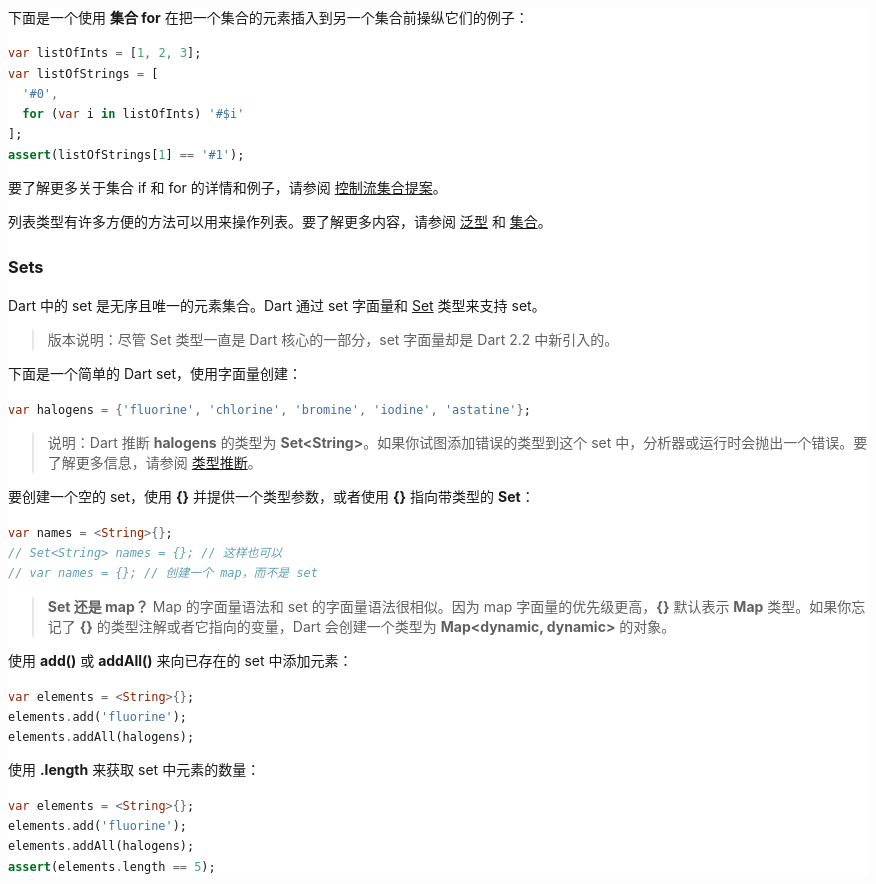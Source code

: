 下面是一个使用 **集合 for** 在把一个集合的元素插入到另一个集合前操纵它们的例子：

```Dart
var listOfInts = [1, 2, 3];
var listOfStrings = [
  '#0',
  for (var i in listOfInts) '#$i'
];
assert(listOfStrings[1] == '#1');
```

要了解更多关于集合 if 和 for 的详情和例子，请参阅 [控制流集合提案](https://github.com/dart-lang/language/blob/master/accepted/2.3/control-flow-collections/feature-specification.md)。

列表类型有许多方便的方法可以用来操作列表。要了解更多内容，请参阅 [泛型](#泛型) 和 [集合](library-tour.md#集合)。

### Sets

Dart 中的 set 是无序且唯一的元素集合。Dart 通过 set 字面量和 [Set](https://api.dartlang.org/stable/dart-core/Set-class.html) 类型来支持 set。

> 版本说明：尽管 Set 类型一直是 Dart 核心的一部分，set 字面量却是 Dart 2.2 中新引入的。

下面是一个简单的 Dart set，使用字面量创建：

```dart
var halogens = {'fluorine', 'chlorine', 'bromine', 'iodine', 'astatine'};
```

> 说明：Dart 推断 **halogens** 的类型为 **Set&lt;String&gt;**。如果你试图添加错误的类型到这个 set 中，分析器或运行时会抛出一个错误。要了解更多信息，请参阅 [类型推断](https://www.dartlang.org/guides/language/sound-dart#type-inference)。

要创建一个空的 set，使用 **{}** 并提供一个类型参数，或者使用 **{}** 指向带类型的 **Set**：

```dart
var names = <String>{};
// Set<String> names = {}; // 这样也可以
// var names = {}; // 创建一个 map，而不是 set
```

> **Set 还是 map？** Map 的字面量语法和 set 的字面量语法很相似。因为 map 字面量的优先级更高，**{}** 默认表示 **Map** 类型。如果你忘记了 **{}** 的类型注解或者它指向的变量，Dart 会创建一个类型为 **Map&lt;dynamic, dynamic&gt;** 的对象。

使用 **add()** 或 **addAll()** 来向已存在的 set 中添加元素：

```dart
var elements = <String>{};
elements.add('fluorine');
elements.addAll(halogens);
```

使用 **.length** 来获取 set 中元素的数量：

```dart
var elements = <String>{};
elements.add('fluorine');
elements.addAll(halogens);
assert(elements.length == 5);
```
